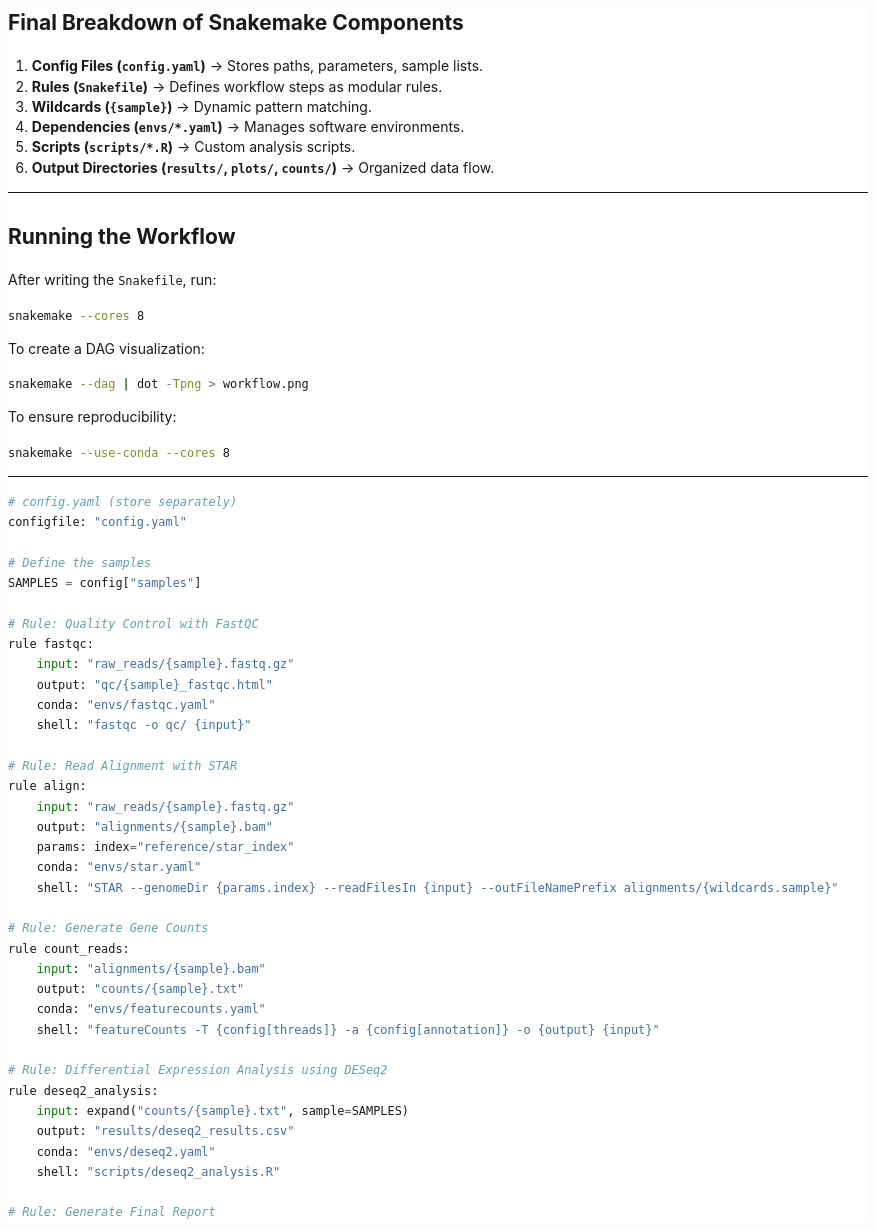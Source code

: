 ## **Final Breakdown of Snakemake Components**
1. **Config Files (`config.yaml`)** → Stores paths, parameters, sample lists.
2. **Rules (`Snakefile`)** → Defines workflow steps as modular rules.
3. **Wildcards (`{sample}`)** → Dynamic pattern matching.
4. **Dependencies (`envs/*.yaml`)** → Manages software environments.
5. **Scripts (`scripts/*.R`)** → Custom analysis scripts.
6. **Output Directories (`results/`, `plots/`, `counts/`)** → Organized data flow.

---

## **Running the Workflow**
After writing the `Snakefile`, run:
```bash
snakemake --cores 8
```
To create a DAG visualization:
```bash
snakemake --dag | dot -Tpng > workflow.png
```
To ensure reproducibility:
```bash
snakemake --use-conda --cores 8
```

---


```python
# config.yaml (store separately)
configfile: "config.yaml"

# Define the samples
SAMPLES = config["samples"]

# Rule: Quality Control with FastQC
rule fastqc:
    input: "raw_reads/{sample}.fastq.gz"
    output: "qc/{sample}_fastqc.html"
    conda: "envs/fastqc.yaml"
    shell: "fastqc -o qc/ {input}"

# Rule: Read Alignment with STAR
rule align:
    input: "raw_reads/{sample}.fastq.gz"
    output: "alignments/{sample}.bam"
    params: index="reference/star_index"
    conda: "envs/star.yaml"
    shell: "STAR --genomeDir {params.index} --readFilesIn {input} --outFileNamePrefix alignments/{wildcards.sample}"

# Rule: Generate Gene Counts
rule count_reads:
    input: "alignments/{sample}.bam"
    output: "counts/{sample}.txt"
    conda: "envs/featurecounts.yaml"
    shell: "featureCounts -T {config[threads]} -a {config[annotation]} -o {output} {input}"

# Rule: Differential Expression Analysis using DESeq2
rule deseq2_analysis:
    input: expand("counts/{sample}.txt", sample=SAMPLES)
    output: "results/deseq2_results.csv"
    conda: "envs/deseq2.yaml"
    shell: "scripts/deseq2_analysis.R"

# Rule: Generate Final Report
```